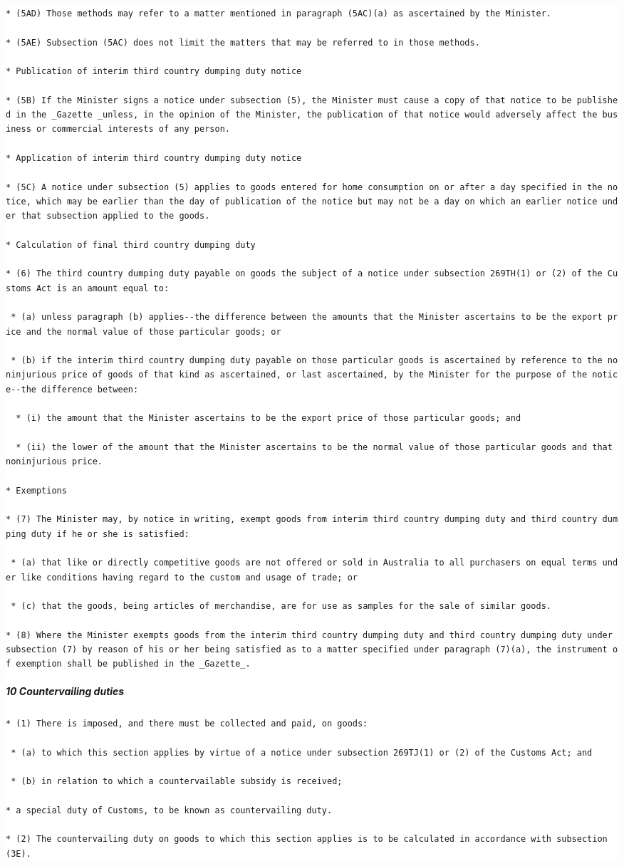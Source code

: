     * (5AD) Those methods may refer to a matter mentioned in paragraph (5AC)(a) as ascertained by the Minister.

    * (5AE) Subsection (5AC) does not limit the matters that may be referred to in those methods.

    * Publication of interim third country dumping duty notice

    * (5B) If the Minister signs a notice under subsection (5), the Minister must cause a copy of that notice to be published in the _Gazette _unless, in the opinion of the Minister, the publication of that notice would adversely affect the business or commercial interests of any person.

    * Application of interim third country dumping duty notice

    * (5C) A notice under subsection (5) applies to goods entered for home consumption on or after a day specified in the notice, which may be earlier than the day of publication of the notice but may not be a day on which an earlier notice under that subsection applied to the goods.

    * Calculation of final third country dumping duty

    * (6) The third country dumping duty payable on goods the subject of a notice under subsection 269TH(1) or (2) of the Customs Act is an amount equal to:

     * (a) unless paragraph (b) applies--the difference between the amounts that the Minister ascertains to be the export price and the normal value of those particular goods; or

     * (b) if the interim third country dumping duty payable on those particular goods is ascertained by reference to the noninjurious price of goods of that kind as ascertained, or last ascertained, by the Minister for the purpose of the notice--the difference between:

      * (i) the amount that the Minister ascertains to be the export price of those particular goods; and

      * (ii) the lower of the amount that the Minister ascertains to be the normal value of those particular goods and that noninjurious price.

    * Exemptions

    * (7) The Minister may, by notice in writing, exempt goods from interim third country dumping duty and third country dumping duty if he or she is satisfied:

     * (a) that like or directly competitive goods are not offered or sold in Australia to all purchasers on equal terms under like conditions having regard to the custom and usage of trade; or

     * (c) that the goods, being articles of merchandise, are for use as samples for the sale of similar goods.

    * (8) Where the Minister exempts goods from the interim third country dumping duty and third country dumping duty under subsection (7) by reason of his or her being satisfied as to a matter specified under paragraph (7)(a), the instrument of exemption shall be published in the _Gazette_.

##### 10  Countervailing duties

    * (1) There is imposed, and there must be collected and paid, on goods:

     * (a) to which this section applies by virtue of a notice under subsection 269TJ(1) or (2) of the Customs Act; and

     * (b) in relation to which a countervailable subsidy is received;

    * a special duty of Customs, to be known as countervailing duty.

    * (2) The countervailing duty on goods to which this section applies is to be calculated in accordance with subsection (3E).
